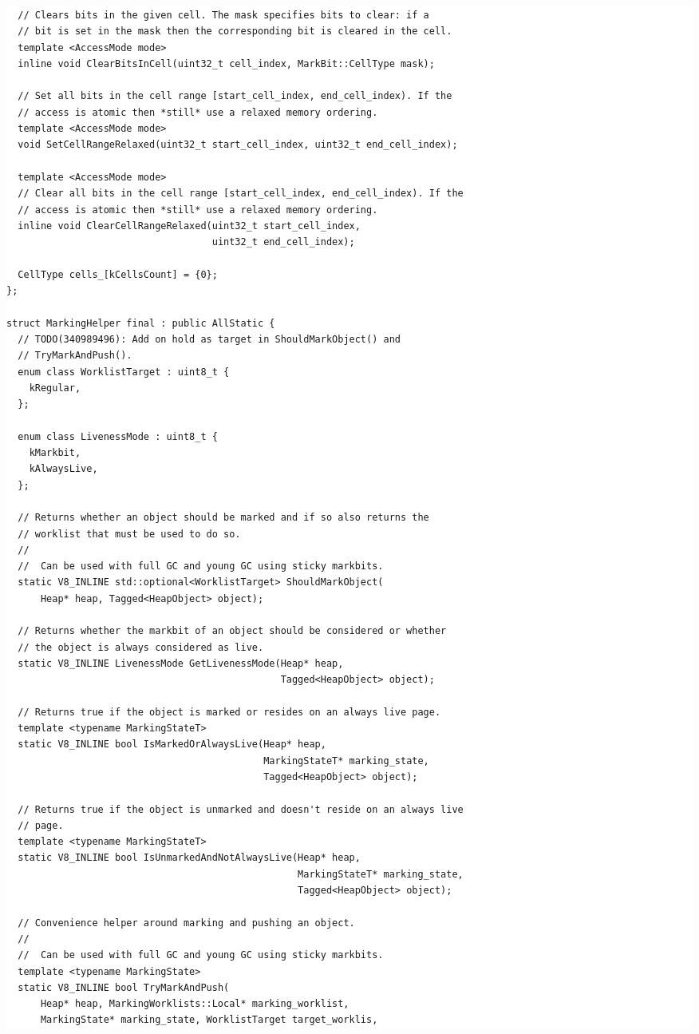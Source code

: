 ```
  // Clears bits in the given cell. The mask specifies bits to clear: if a
  // bit is set in the mask then the corresponding bit is cleared in the cell.
  template <AccessMode mode>
  inline void ClearBitsInCell(uint32_t cell_index, MarkBit::CellType mask);

  // Set all bits in the cell range [start_cell_index, end_cell_index). If the
  // access is atomic then *still* use a relaxed memory ordering.
  template <AccessMode mode>
  void SetCellRangeRelaxed(uint32_t start_cell_index, uint32_t end_cell_index);

  template <AccessMode mode>
  // Clear all bits in the cell range [start_cell_index, end_cell_index). If the
  // access is atomic then *still* use a relaxed memory ordering.
  inline void ClearCellRangeRelaxed(uint32_t start_cell_index,
                                    uint32_t end_cell_index);

  CellType cells_[kCellsCount] = {0};
};

struct MarkingHelper final : public AllStatic {
  // TODO(340989496): Add on hold as target in ShouldMarkObject() and
  // TryMarkAndPush().
  enum class WorklistTarget : uint8_t {
    kRegular,
  };

  enum class LivenessMode : uint8_t {
    kMarkbit,
    kAlwaysLive,
  };

  // Returns whether an object should be marked and if so also returns the
  // worklist that must be used to do so.
  //
  //  Can be used with full GC and young GC using sticky markbits.
  static V8_INLINE std::optional<WorklistTarget> ShouldMarkObject(
      Heap* heap, Tagged<HeapObject> object);

  // Returns whether the markbit of an object should be considered or whether
  // the object is always considered as live.
  static V8_INLINE LivenessMode GetLivenessMode(Heap* heap,
                                                Tagged<HeapObject> object);

  // Returns true if the object is marked or resides on an always live page.
  template <typename MarkingStateT>
  static V8_INLINE bool IsMarkedOrAlwaysLive(Heap* heap,
                                             MarkingStateT* marking_state,
                                             Tagged<HeapObject> object);

  // Returns true if the object is unmarked and doesn't reside on an always live
  // page.
  template <typename MarkingStateT>
  static V8_INLINE bool IsUnmarkedAndNotAlwaysLive(Heap* heap,
                                                   MarkingStateT* marking_state,
                                                   Tagged<HeapObject> object);

  // Convenience helper around marking and pushing an object.
  //
  //  Can be used with full GC and young GC using sticky markbits.
  template <typename MarkingState>
  static V8_INLINE bool TryMarkAndPush(
      Heap* heap, MarkingWorklists::Local* marking_worklist,
      MarkingState* marking_state, WorklistTarget target_worklis,
```